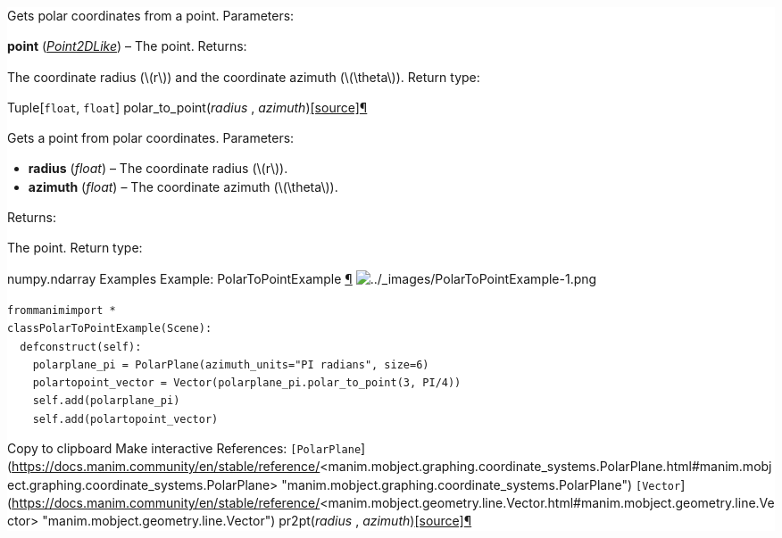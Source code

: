 Gets polar coordinates from a point.
Parameters:
    
**point** ([_Point2DLike_](https://docs.manim.community/en/stable/reference/<manim.typing.html#manim.typing.Point2DLike> "manim.typing.Point2DLike")) – The point.
Returns:
    
The coordinate radius (\\(r\\)) and the coordinate azimuth (\\(\theta\\)).
Return type:
    
Tuple[`float`, `float`]
polar_to_point(_radius_ , _azimuth_)[[source]](https://docs.manim.community/en/stable/reference/<../_modules/manim/mobject/graphing/coordinate_systems.html#CoordinateSystem.polar_to_point>)[¶](https://docs.manim.community/en/stable/reference/<#manim.mobject.graphing.coordinate_systems.CoordinateSystem.polar_to_point> "Link to this definition")
    
Gets a point from polar coordinates.
Parameters:
    
  * **radius** (_float_) – The coordinate radius (\\(r\\)).
  * **azimuth** (_float_) – The coordinate azimuth (\\(\theta\\)).


Returns:
    
The point.
Return type:
    
numpy.ndarray
Examples
Example: PolarToPointExample [¶](https://docs.manim.community/en/stable/reference/<#polartopointexample>)
![../_images/PolarToPointExample-1.png](https://docs.manim.community/en/stable/_images/PolarToPointExample-1.png)
```
frommanimimport *
classPolarToPointExample(Scene):
  defconstruct(self):
    polarplane_pi = PolarPlane(azimuth_units="PI radians", size=6)
    polartopoint_vector = Vector(polarplane_pi.polar_to_point(3, PI/4))
    self.add(polarplane_pi)
    self.add(polartopoint_vector)

```
Copy to clipboard
Make interactive
References: `[PolarPlane`](https://docs.manim.community/en/stable/reference/<manim.mobject.graphing.coordinate_systems.PolarPlane.html#manim.mobject.graphing.coordinate_systems.PolarPlane> "manim.mobject.graphing.coordinate_systems.PolarPlane") `[Vector`](https://docs.manim.community/en/stable/reference/<manim.mobject.geometry.line.Vector.html#manim.mobject.geometry.line.Vector> "manim.mobject.geometry.line.Vector")
pr2pt(_radius_ , _azimuth_)[[source]](https://docs.manim.community/en/stable/reference/<../_modules/manim/mobject/graphing/coordinate_systems.html#CoordinateSystem.pr2pt>)[¶](https://docs.manim.community/en/stable/reference/<#manim.mobject.graphing.coordinate_systems.CoordinateSystem.pr2pt> "Link to this definition")
    